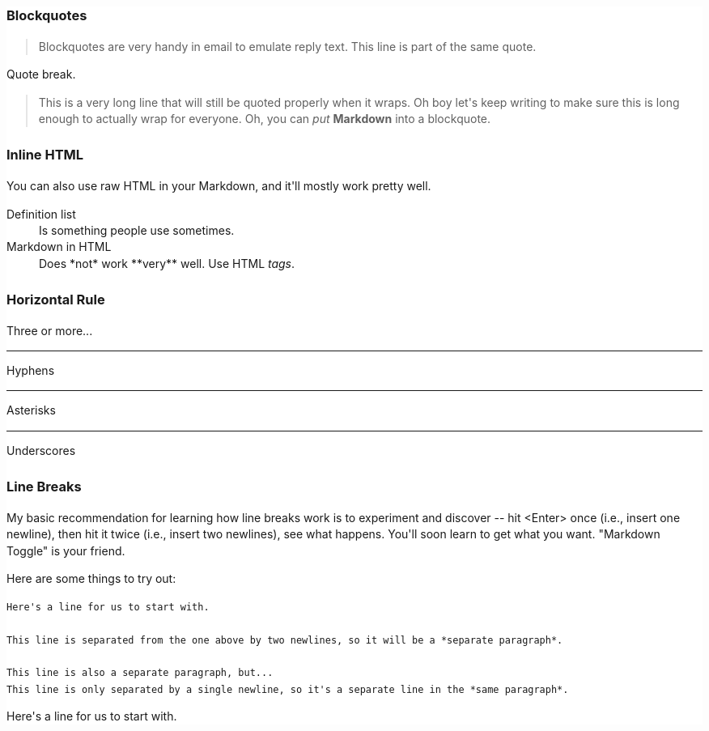 
### Blockquotes

> Blockquotes are very handy in email to emulate reply text.
> This line is part of the same quote.

Quote break.

> This is a very long line that will still be quoted properly when it wraps. Oh boy let's keep writing to make sure this is long enough to actually wrap for everyone. Oh, you can *put* **Markdown** into a blockquote. 

### Inline HTML

You can also use raw HTML in your Markdown, and it'll mostly work pretty well. 

<dl>
  <dt>Definition list</dt>
  <dd>Is something people use sometimes.</dd>

  <dt>Markdown in HTML</dt>
  <dd>Does *not* work **very** well. Use HTML <em>tags</em>.</dd>
</dl>

### Horizontal Rule

Three or more...

---

Hyphens

***

Asterisks

___

Underscores

### Line Breaks

My basic recommendation for learning how line breaks work is to experiment and discover -- hit &lt;Enter&gt; once (i.e., insert one newline), then hit it twice (i.e., insert two newlines), see what happens. You'll soon learn to get what you want. "Markdown Toggle" is your friend. 

Here are some things to try out:

```
Here's a line for us to start with.

This line is separated from the one above by two newlines, so it will be a *separate paragraph*.

This line is also a separate paragraph, but...
This line is only separated by a single newline, so it's a separate line in the *same paragraph*.
```

Here's a line for us to start with.
